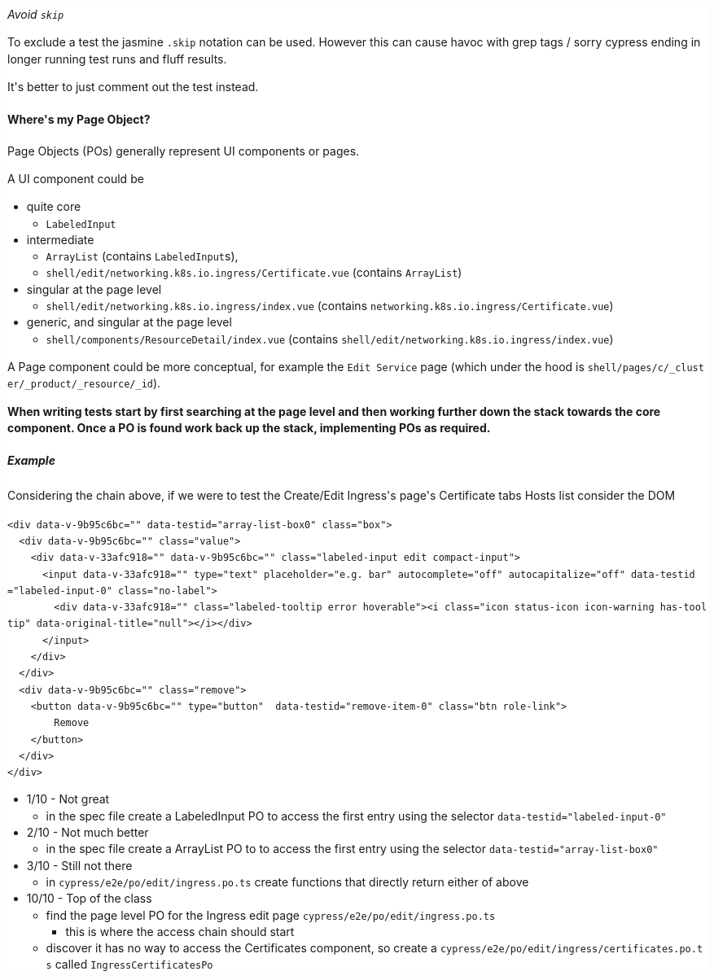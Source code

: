 *Avoid `skip`*

To exclude a test the jasmine `.skip` notation can be used. However this can cause havoc with grep tags / sorry cypress ending in longer running test runs and fluff results.

It's better to just comment out the test instead.

#### Where's my Page Object?

Page Objects (POs) generally represent UI components or pages.

A UI component could be
- quite core
  - `LabeledInput`
- intermediate
  - `ArrayList` (contains `LabeledInput`s),
  - `shell/edit/networking.k8s.io.ingress/Certificate.vue` (contains `ArrayList`)
- singular at the page level
  - `shell/edit/networking.k8s.io.ingress/index.vue` (contains `networking.k8s.io.ingress/Certificate.vue`)
- generic, and singular at the page level
  - `shell/components/ResourceDetail/index.vue` (contains `shell/edit/networking.k8s.io.ingress/index.vue`)

A Page component could be more conceptual, for example the `Edit Service` page (which under the hood is `shell/pages/c/_cluster/_product/_resource/_id`).

**When writing tests start by first searching at the page level and then working further down the stack towards the core component. Once a PO is found work back up the stack, implementing POs as required.**

##### Example
Considering the chain above, if we were to test the Create/Edit Ingress's page's Certificate tabs Hosts list consider the DOM

```
<div data-v-9b95c6bc="" data-testid="array-list-box0" class="box">
  <div data-v-9b95c6bc="" class="value">
    <div data-v-33afc918="" data-v-9b95c6bc="" class="labeled-input edit compact-input">
      <input data-v-33afc918="" type="text" placeholder="e.g. bar" autocomplete="off" autocapitalize="off" data-testid="labeled-input-0" class="no-label">
        <div data-v-33afc918="" class="labeled-tooltip error hoverable"><i class="icon status-icon icon-warning has-tooltip" data-original-title="null"></i></div>
      </input>
    </div>
  </div>
  <div data-v-9b95c6bc="" class="remove">
    <button data-v-9b95c6bc="" type="button"  data-testid="remove-item-0" class="btn role-link">
        Remove
    </button>
  </div>
</div>
```

- 1/10 - Not great
  - in the spec file create a LabeledInput PO to access the first entry using the selector `data-testid="labeled-input-0"`
- 2/10 - Not much better
  - in the spec file create a ArrayList PO to to access the first entry using the selector `data-testid="array-list-box0"`
- 3/10 - Still not there
  - in `cypress/e2e/po/edit/ingress.po.ts` create functions that directly return either of above
- 10/10 - Top of the class
  - find the page level PO for the Ingress edit page `cypress/e2e/po/edit/ingress.po.ts`
    - this is where the access chain should start
  - discover it has no way to access the Certificates component, so create a `cypress/e2e/po/edit/ingress/certificates.po.ts` called `IngressCertificatesPo`